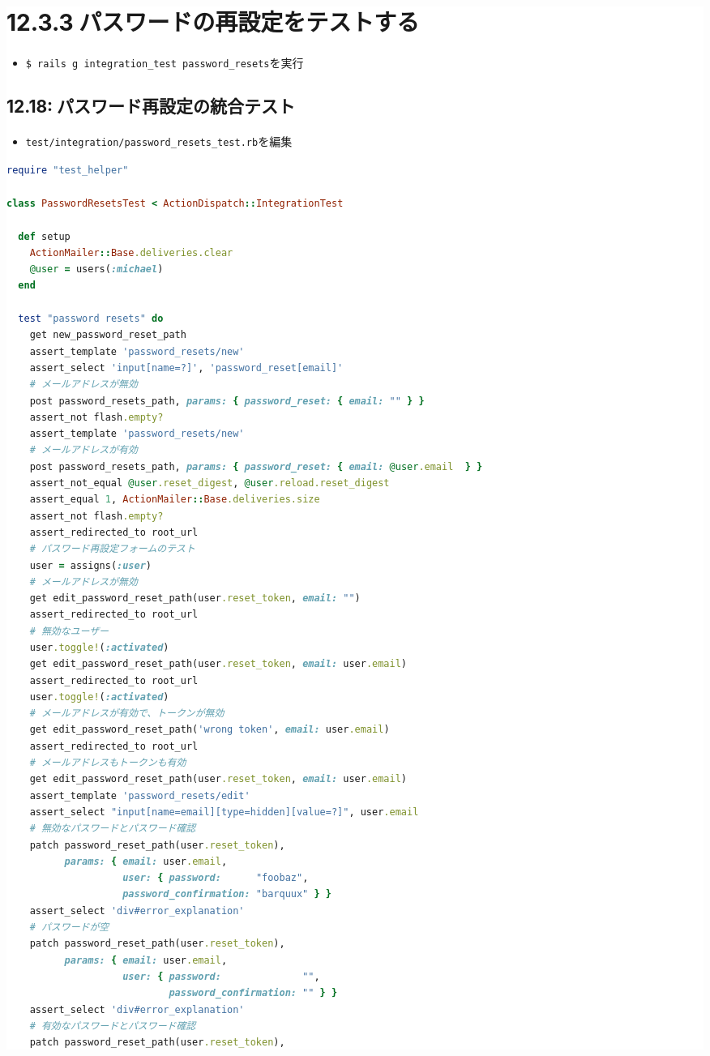 # 12.3.3 パスワードの再設定をテストする

+ `$ rails g integration_test password_resets`を実行<br>

## 12.18: パスワード再設定の統合テスト

+ `test/integration/password_resets_test.rb`を編集<br>

```rb:password_resets_test.rb
require "test_helper"

class PasswordResetsTest < ActionDispatch::IntegrationTest

  def setup
    ActionMailer::Base.deliveries.clear
    @user = users(:michael)
  end

  test "password resets" do
    get new_password_reset_path
    assert_template 'password_resets/new'
    assert_select 'input[name=?]', 'password_reset[email]'
    # メールアドレスが無効
    post password_resets_path, params: { password_reset: { email: "" } }
    assert_not flash.empty?
    assert_template 'password_resets/new'
    # メールアドレスが有効
    post password_resets_path, params: { password_reset: { email: @user.email  } }
    assert_not_equal @user.reset_digest, @user.reload.reset_digest
    assert_equal 1, ActionMailer::Base.deliveries.size
    assert_not flash.empty?
    assert_redirected_to root_url
    # パスワード再設定フォームのテスト
    user = assigns(:user)
    # メールアドレスが無効
    get edit_password_reset_path(user.reset_token, email: "")
    assert_redirected_to root_url
    # 無効なユーザー
    user.toggle!(:activated)
    get edit_password_reset_path(user.reset_token, email: user.email)
    assert_redirected_to root_url
    user.toggle!(:activated)
    # メールアドレスが有効で、トークンが無効
    get edit_password_reset_path('wrong token', email: user.email)
    assert_redirected_to root_url
    # メールアドレスもトークンも有効
    get edit_password_reset_path(user.reset_token, email: user.email)
    assert_template 'password_resets/edit'
    assert_select "input[name=email][type=hidden][value=?]", user.email
    # 無効なパスワードとパスワード確認
    patch password_reset_path(user.reset_token),
          params: { email: user.email,
                    user: { password:      "foobaz",
                    password_confirmation: "barquux" } }
    assert_select 'div#error_explanation'
    # パスワードが空
    patch password_reset_path(user.reset_token),
          params: { email: user.email,
                    user: { password:              "",
                            password_confirmation: "" } }
    assert_select 'div#error_explanation'
    # 有効なパスワードとパスワード確認
    patch password_reset_path(user.reset_token),
```
